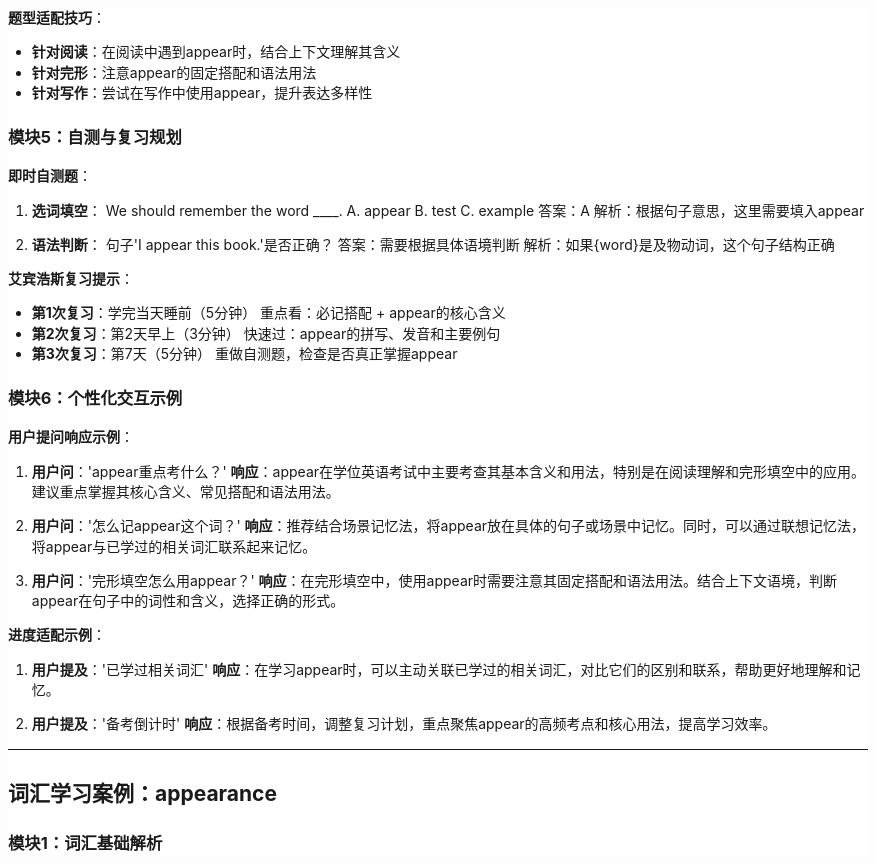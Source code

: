 **题型适配技巧**：
- **针对阅读**：在阅读中遇到appear时，结合上下文理解其含义
- **针对完形**：注意appear的固定搭配和语法用法
- **针对写作**：尝试在写作中使用appear，提升表达多样性

### 模块5：自测与复习规划

**即时自测题**：

1. **选词填空**：
   We should remember the word ____.
   A. appear  B. test  C. example
   答案：A
   解析：根据句子意思，这里需要填入appear

2. **语法判断**：
   句子'I appear this book.'是否正确？
   答案：需要根据具体语境判断
   解析：如果{word}是及物动词，这个句子结构正确

**艾宾浩斯复习提示**：
- **第1次复习**：学完当天睡前（5分钟）
  重点看：必记搭配 + appear的核心含义
- **第2次复习**：第2天早上（3分钟）
  快速过：appear的拼写、发音和主要例句
- **第3次复习**：第7天（5分钟）
  重做自测题，检查是否真正掌握appear

### 模块6：个性化交互示例

**用户提问响应示例**：

1. **用户问**：'appear重点考什么？'
   **响应**：appear在学位英语考试中主要考查其基本含义和用法，特别是在阅读理解和完形填空中的应用。建议重点掌握其核心含义、常见搭配和语法用法。

2. **用户问**：'怎么记appear这个词？'
   **响应**：推荐结合场景记忆法，将appear放在具体的句子或场景中记忆。同时，可以通过联想记忆法，将appear与已学过的相关词汇联系起来记忆。

3. **用户问**：'完形填空怎么用appear？'
   **响应**：在完形填空中，使用appear时需要注意其固定搭配和语法用法。结合上下文语境，判断appear在句子中的词性和含义，选择正确的形式。

**进度适配示例**：

1. **用户提及**：'已学过相关词汇'
   **响应**：在学习appear时，可以主动关联已学过的相关词汇，对比它们的区别和联系，帮助更好地理解和记忆。

2. **用户提及**：'备考倒计时'
   **响应**：根据备考时间，调整复习计划，重点聚焦appear的高频考点和核心用法，提高学习效率。


---

## 词汇学习案例：appearance

### 模块1：词汇基础解析

